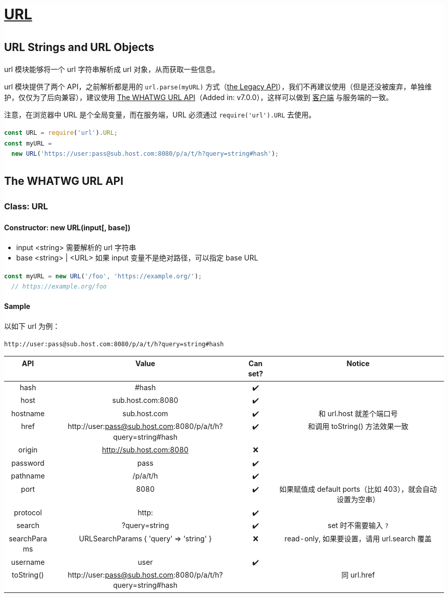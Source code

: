 # [URL](https://nodejs.org/dist/latest-v8.x/docs/api/url.html)

## URL Strings and URL Objects 

url 模块能够将一个 url 字符串解析成 url 对象，从而获取一些信息。

url 模块提供了两个 API，之前解析都是用的 `url.parse(myURL)` 方式（[the Legacy API](https://nodejs.org/dist/latest-v8.x/docs/api/url.html#url_legacy_url_api)），我们不再建议使用（但是还没被废弃，单独维护，仅仅为了后向兼容），建议使用 [The WHATWG URL API](https://nodejs.org/dist/latest-v8.x/docs/api/url.html#url_the_whatwg_url_api)（Added in: v7.0.0），这样可以做到 [客户端](https://developer.mozilla.org/en-US/docs/Web/API/URL/URL) 与服务端的一致。

注意，在浏览器中 URL 是个全局变量，而在服务端，URL 必须通过 `require('url').URL` 去使用。

```javascript
const URL = require('url').URL;
const myURL =
  new URL('https://user:pass@sub.host.com:8080/p/a/t/h?query=string#hash');
```

## The WHATWG URL API 

### Class: URL 

#### Constructor: new URL(input[, base])

- input \<string> 需要解析的 url 字符串
- base \<string> | \<URL> 如果 input 变量不是绝对路径，可以指定 base URL 

```javascript
const myURL = new URL('/foo', 'https://example.org/');
  // https://example.org/foo 
```

#### Sample 

以如下 url 为例：

```
http://user:pass@sub.host.com:8080/p/a/t/h?query=string#hash
```

|     API      |                  Value                   |      Can set?      |                 Notice                 |
| :----------: | :--------------------------------------: | :----------------: | :------------------------------------: |
|     hash     |                  #hash                   | :heavy_check_mark: |                                        |
|     host     |            sub.host.com:8080             | :heavy_check_mark: |                                        |
|   hostname   |               sub.host.com               | :heavy_check_mark: |           和 url.host 就差个端口号            |
|     href     | http://user:pass@sub.host.com:8080/p/a/t/h?query=string#hash | :heavy_check_mark: |         和调用 toString() 方法效果一致          |
|    origin    |         http://sub.host.com:8080         |        :x:         |                                        |
|   password   |                   pass                   | :heavy_check_mark: |                                        |
|   pathname   |                 /p/a/t/h                 | :heavy_check_mark: |                                        |
|     port     |                   8080                   | :heavy_check_mark: | 如果赋值成 default ports（比如 403），就会自动设置为空串） |
|   protocol   |                  http:                   | :heavy_check_mark: |                                        |
|    search    |              ?query=string               | :heavy_check_mark: |             set 时不需要输入 `?`             |
| searchParams | URLSearchParams { 'query' => 'string' }  |        :x:         |   read-only, 如果要设置，请用 url.search 覆盖    |
|   username   |                   user                   | :heavy_check_mark: |                                        |
|  toString()  | http://user:pass@sub.host.com:8080/p/a/t/h?query=string#hash |                    |               同 url.href               |